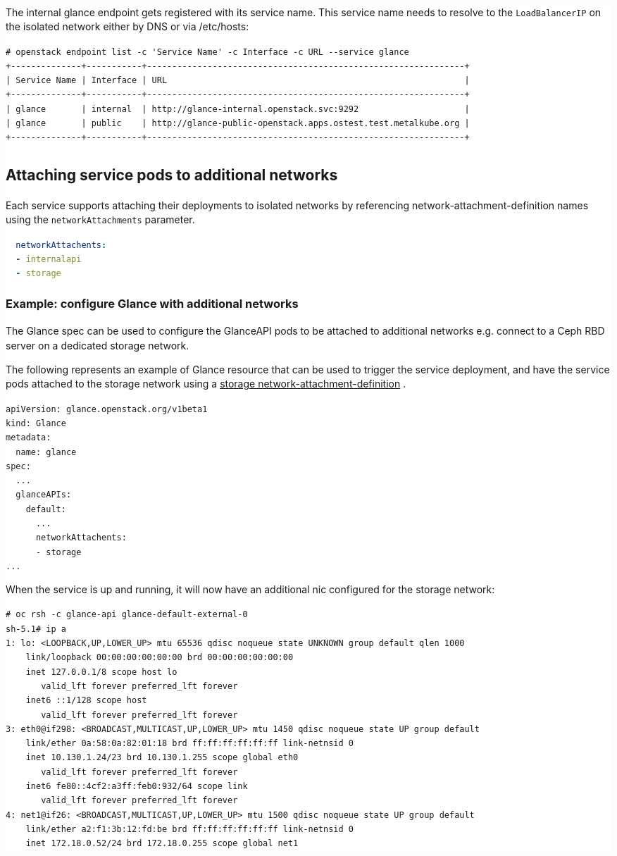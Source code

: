 The internal glance endpoint gets registered with its service name. This service name needs to resolve to the `LoadBalancerIP` on the isolated network either by DNS or via /etc/hosts:

```
# openstack endpoint list -c 'Service Name' -c Interface -c URL --service glance
+--------------+-----------+---------------------------------------------------------------+
| Service Name | Interface | URL                                                           |
+--------------+-----------+---------------------------------------------------------------+
| glance       | internal  | http://glance-internal.openstack.svc:9292                     |
| glance       | public    | http://glance-public-openstack.apps.ostest.test.metalkube.org |
+--------------+-----------+---------------------------------------------------------------+
```
## Attaching service pods to additional networks
Each service supports attaching their deployments to isolated networks by referencing network-attachment-definition names using the `networkAttachments` parameter.

```yaml
  networkAttachents:
  - internalapi
  - storage
```

### Example: configure Glance with additional networks
The Glance spec can be used to configure the GlanceAPI pods to be attached to additional networks e.g. connect to a Ceph RBD server on a dedicated storage network.

The following represents an example of Glance resource that can be used to trigger the service deployment, and have the service pods attached to the storage network using a [storage network-attachment-definition](###-network-attachment-definitions) .

```
apiVersion: glance.openstack.org/v1beta1
kind: Glance
metadata:
  name: glance
spec:
  ...
  glanceAPIs:
    default:
      ...
      networkAttachents:
      - storage
...
```

When the service is up and running, it will now have an additional nic configured for the storage network:

```
# oc rsh -c glance-api glance-default-external-0
sh-5.1# ip a
1: lo: <LOOPBACK,UP,LOWER_UP> mtu 65536 qdisc noqueue state UNKNOWN group default qlen 1000
    link/loopback 00:00:00:00:00:00 brd 00:00:00:00:00:00
    inet 127.0.0.1/8 scope host lo
       valid_lft forever preferred_lft forever
    inet6 ::1/128 scope host
       valid_lft forever preferred_lft forever
3: eth0@if298: <BROADCAST,MULTICAST,UP,LOWER_UP> mtu 1450 qdisc noqueue state UP group default
    link/ether 0a:58:0a:82:01:18 brd ff:ff:ff:ff:ff:ff link-netnsid 0
    inet 10.130.1.24/23 brd 10.130.1.255 scope global eth0
       valid_lft forever preferred_lft forever
    inet6 fe80::4cf2:a3ff:feb0:932/64 scope link
       valid_lft forever preferred_lft forever
4: net1@if26: <BROADCAST,MULTICAST,UP,LOWER_UP> mtu 1500 qdisc noqueue state UP group default
    link/ether a2:f1:3b:12:fd:be brd ff:ff:ff:ff:ff:ff link-netnsid 0
    inet 172.18.0.52/24 brd 172.18.0.255 scope global net1
```